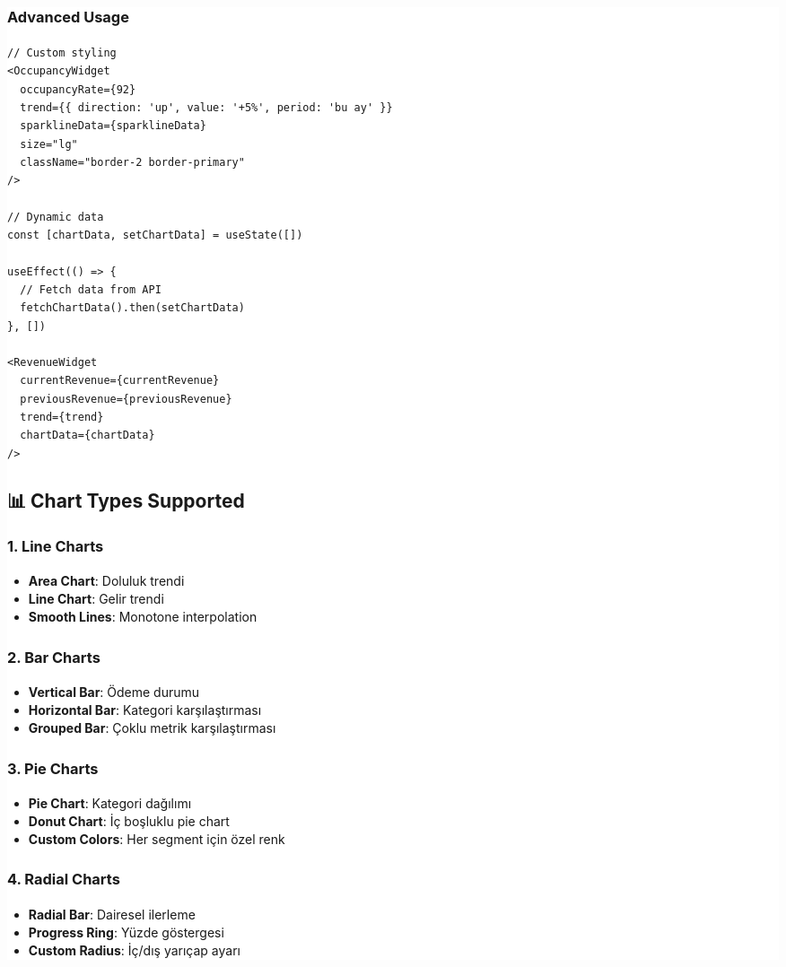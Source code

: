 ```tsx
```

### **Advanced Usage**
```tsx
// Custom styling
<OccupancyWidget
  occupancyRate={92}
  trend={{ direction: 'up', value: '+5%', period: 'bu ay' }}
  sparklineData={sparklineData}
  size="lg"
  className="border-2 border-primary"
/>

// Dynamic data
const [chartData, setChartData] = useState([])

useEffect(() => {
  // Fetch data from API
  fetchChartData().then(setChartData)
}, [])

<RevenueWidget
  currentRevenue={currentRevenue}
  previousRevenue={previousRevenue}
  trend={trend}
  chartData={chartData}
/>
```

## 📊 Chart Types Supported

### **1. Line Charts**
- **Area Chart**: Doluluk trendi
- **Line Chart**: Gelir trendi
- **Smooth Lines**: Monotone interpolation

### **2. Bar Charts**
- **Vertical Bar**: Ödeme durumu
- **Horizontal Bar**: Kategori karşılaştırması
- **Grouped Bar**: Çoklu metrik karşılaştırması

### **3. Pie Charts**
- **Pie Chart**: Kategori dağılımı
- **Donut Chart**: İç boşluklu pie chart
- **Custom Colors**: Her segment için özel renk

### **4. Radial Charts**
- **Radial Bar**: Dairesel ilerleme
- **Progress Ring**: Yüzde göstergesi
- **Custom Radius**: İç/dış yarıçap ayarı
